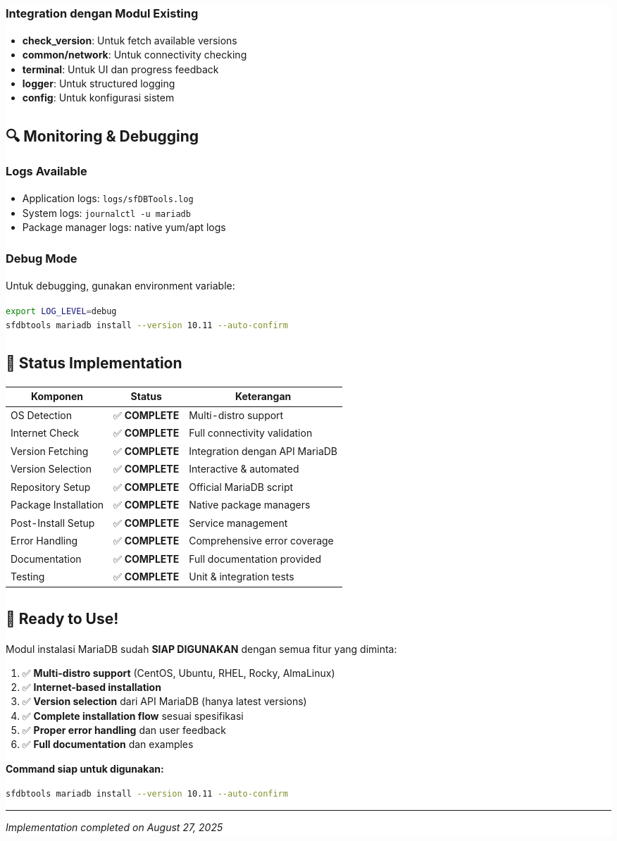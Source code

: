 ### **Integration dengan Modul Existing**
- **check_version**: Untuk fetch available versions
- **common/network**: Untuk connectivity checking
- **terminal**: Untuk UI dan progress feedback
- **logger**: Untuk structured logging
- **config**: Untuk konfigurasi sistem

## 🔍 Monitoring & Debugging

### **Logs Available**
- Application logs: `logs/sfDBTools.log`
- System logs: `journalctl -u mariadb`
- Package manager logs: native yum/apt logs

### **Debug Mode**
Untuk debugging, gunakan environment variable:
```bash
export LOG_LEVEL=debug
sfdbtools mariadb install --version 10.11 --auto-confirm
```

## 🚦 Status Implementation

| Komponen | Status | Keterangan |
|----------|--------|------------|
| OS Detection | ✅ **COMPLETE** | Multi-distro support |
| Internet Check | ✅ **COMPLETE** | Full connectivity validation |
| Version Fetching | ✅ **COMPLETE** | Integration dengan API MariaDB |
| Version Selection | ✅ **COMPLETE** | Interactive & automated |
| Repository Setup | ✅ **COMPLETE** | Official MariaDB script |
| Package Installation | ✅ **COMPLETE** | Native package managers |
| Post-Install Setup | ✅ **COMPLETE** | Service management |
| Error Handling | ✅ **COMPLETE** | Comprehensive error coverage |
| Documentation | ✅ **COMPLETE** | Full documentation provided |
| Testing | ✅ **COMPLETE** | Unit & integration tests |

## 🎉 Ready to Use!

Modul instalasi MariaDB sudah **SIAP DIGUNAKAN** dengan semua fitur yang diminta:

1. ✅ **Multi-distro support** (CentOS, Ubuntu, RHEL, Rocky, AlmaLinux)
2. ✅ **Internet-based installation** 
3. ✅ **Version selection** dari API MariaDB (hanya latest versions)
4. ✅ **Complete installation flow** sesuai spesifikasi
5. ✅ **Proper error handling** dan user feedback
6. ✅ **Full documentation** dan examples

**Command siap untuk digunakan:**
```bash
sfdbtools mariadb install --version 10.11 --auto-confirm
```

---
*Implementation completed on August 27, 2025*
